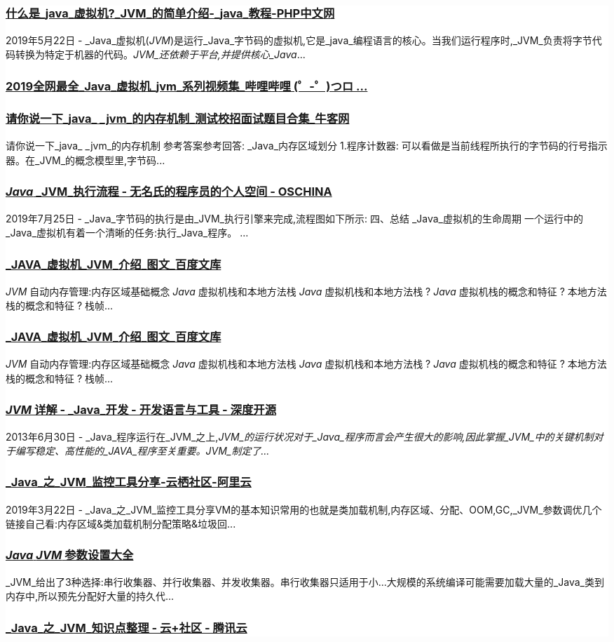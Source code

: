 ### [什么是_java_虚拟机?_JVM_的简单介绍-_java_教程-PHP中文网](https://zshipu.com/t?url=https://www.php.cn/java-article-413162.html)

 2019年5月22日 - _Java_虚拟机(_JVM_)是运行_Java_字节码的虚拟机,它是_java_编程语言的核心。当我们运行程序时,_JVM_负责将字节代码转换为特定于机器的代码。_JVM_还依赖于平台,并提供核心_Java_...

### [2019全网最全_Java_虚拟机_jvm_系列视频集_哔哩哔哩 (゜-゜)つロ ...](https://zshipu.com/t?url=https://www.bilibili.com/video/av61326666/)

### [请你说一下_java_ _jvm_的内存机制_测试校招面试题目合集_牛客网](https://zshipu.com/t?url=https://www.nowcoder.com/ta/review-test/review?tpId=35&tqId=31693&query=&asc=true&order=&page=104)

 请你说一下_java_ _jvm_的内存机制 参考答案参考回答: _Java_内存区域划分 1.程序计数器: 可以看做是当前线程所执行的字节码的行号指示器。在_JVM_的概念模型里,字节码...

### [_Java_ _JVM_执行流程 - 无名氏的程序员的个人空间 - OSCHINA](https://zshipu.com/t?url=https://my.oschina.net/u/4167465/blog/3078745)

 2019年7月25日 - _Java_字节码的执行是由_JVM_执行引擎来完成,流程图如下所示: 四、总结 _Java_虚拟机的生命周期 一个运行中的_Java_虚拟机有着一个清晰的任务:执行_Java_程序。 ...

### [_JAVA_虚拟机_JVM_介绍_图文_百度文库](https://zshipu.com/t?url=https://wenku.baidu.com/view/e7f67760c77da26924c5b015.html)

 _JVM_ 自动内存管理:内存区域基础概念 _Java_ 虚拟机栈和本地方法栈 _Java_ 虚拟机栈和本地方法栈 ? _Java_ 虚拟机栈的概念和特征 ? 本地方法栈的概念和特征 ? 栈帧...

### [_JAVA_虚拟机_JVM_介绍_图文_百度文库](https://zshipu.com/t?url=https://wenku.baidu.com/view/e7f67760c77da26924c5b015.html)

 _JVM_ 自动内存管理:内存区域基础概念 _Java_ 虚拟机栈和本地方法栈 _Java_ 虚拟机栈和本地方法栈 ? _Java_ 虚拟机栈的概念和特征 ? 本地方法栈的概念和特征 ? 栈帧...

### [_JVM_ 详解 - _Java_开发 - 开发语言与工具 - 深度开源](https://zshipu.com/t?url=https://www.open-open.com/doc/fa6dea33d3a7443e97201d0a6c19c3d2.html)

 2013年6月30日 - _Java_程序运行在_JVM_之上,_JVM_的运行状况对于_Java_程序而言会产生很大的影响,因此掌握_JVM_中的关键机制对于编写稳定、高性能的_JAVA_程序至关重要。_JVM_制定了_..._

### [_Java_之_JVM_监控工具分享-云栖社区-阿里云](https://zshipu.com/t?url=https://yq.aliyun.com/articles/694852)

 2019年3月22日 - _Java_之_JVM_监控工具分享VM的基本知识常用的也就是类加载机制,内存区域、分配、OOM,GC,_JVM_参数调优几个链接自己看:内存区域&类加载机制分配策略&垃圾回...

### [_Java_ _JVM_ 参数设置大全](https://zshipu.com/t?url=http://www.51gjie.com/java/551.html)

 _JVM_给出了3种选择:串行收集器、并行收集器、并发收集器。串行收集器只适用于小...大规模的系统编译可能需要加载大量的_Java_类到内存中,所以预先分配好大量的持久代...

### [_Java_之_JVM_知识点整理 - 云+社区 - 腾讯云](https://zshipu.com/t?url=https://cloud.tencent.com/developer/article/1488403)
